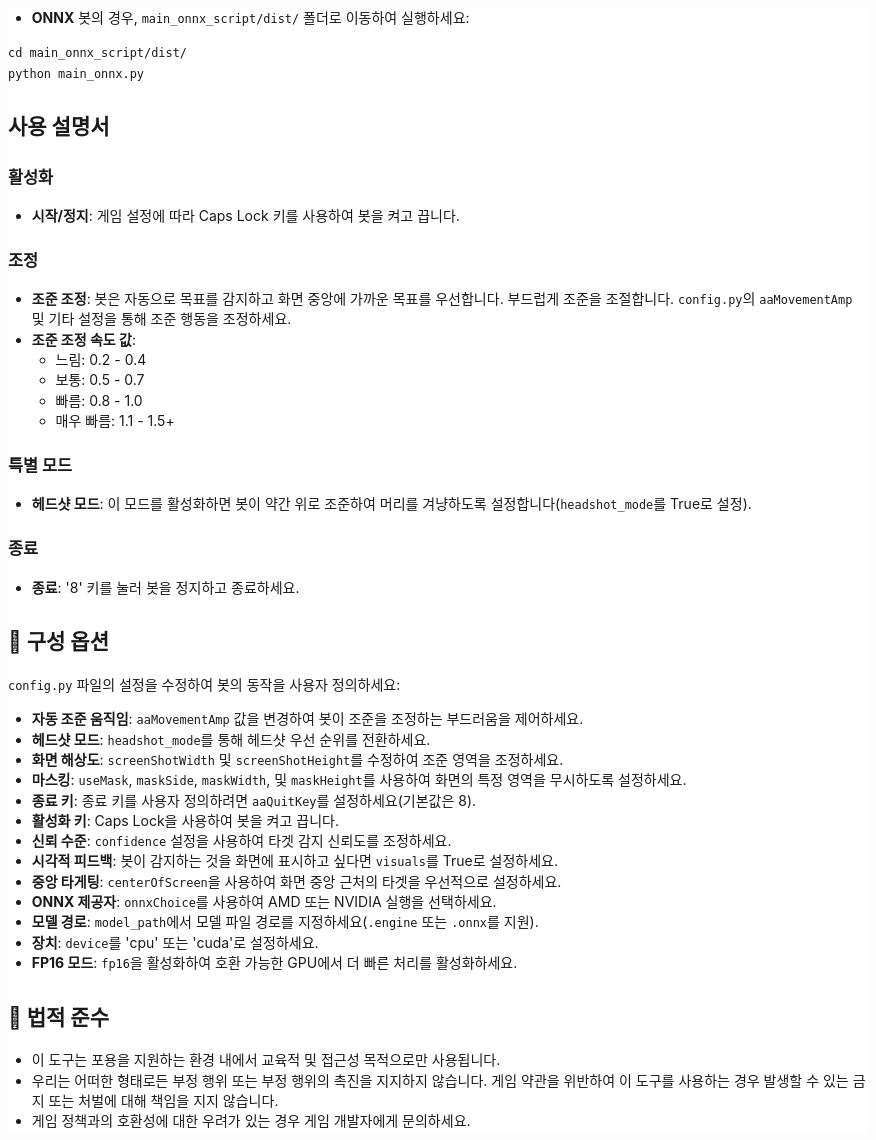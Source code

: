 
- **ONNX** 봇의 경우, `main_onnx_script/dist/` 폴더로 이동하여 실행하세요:

```
cd main_onnx_script/dist/ 
python main_onnx.py
```


## 사용 설명서

### 활성화
- **시작/정지**: 게임 설정에 따라 Caps Lock 키를 사용하여 봇을 켜고 끕니다.

### 조정
- **조준 조정**: 봇은 자동으로 목표를 감지하고 화면 중앙에 가까운 목표를 우선합니다. 부드럽게 조준을 조절합니다. `config.py`의 `aaMovementAmp` 및 기타 설정을 통해 조준 행동을 조정하세요.
- **조준 조정 속도 값**:
  - 느림: 0.2 - 0.4
  - 보통: 0.5 - 0.7
  - 빠름: 0.8 - 1.0
  - 매우 빠름: 1.1 - 1.5+

### 특별 모드
- **헤드샷 모드**: 이 모드를 활성화하면 봇이 약간 위로 조준하여 머리를 겨냥하도록 설정합니다(`headshot_mode`를 True로 설정).

### 종료
- **종료**: '8' 키를 눌러 봇을 정지하고 종료하세요.

## 🔧 구성 옵션
`config.py` 파일의 설정을 수정하여 봇의 동작을 사용자 정의하세요:
- **자동 조준 움직임**: `aaMovementAmp` 값을 변경하여 봇이 조준을 조정하는 부드러움을 제어하세요.
- **헤드샷 모드**: `headshot_mode`를 통해 헤드샷 우선 순위를 전환하세요.
- **화면 해상도**: `screenShotWidth` 및 `screenShotHeight`를 수정하여 조준 영역을 조정하세요.
- **마스킹**: `useMask`, `maskSide`, `maskWidth`, 및 `maskHeight`를 사용하여 화면의 특정 영역을 무시하도록 설정하세요.
- **종료 키**: 종료 키를 사용자 정의하려면 `aaQuitKey`를 설정하세요(기본값은 8).
- **활성화 키**: Caps Lock을 사용하여 봇을 켜고 끕니다.
- **신뢰 수준**: `confidence` 설정을 사용하여 타겟 감지 신뢰도를 조정하세요.
- **시각적 피드백**: 봇이 감지하는 것을 화면에 표시하고 싶다면 `visuals`를 True로 설정하세요.
- **중앙 타게팅**: `centerOfScreen`을 사용하여 화면 중앙 근처의 타겟을 우선적으로 설정하세요.
- **ONNX 제공자**: `onnxChoice`를 사용하여 AMD 또는 NVIDIA 실행을 선택하세요.
- **모델 경로**: `model_path`에서 모델 파일 경로를 지정하세요(`.engine` 또는 `.onnx`를 지원).
- **장치**: `device`를 'cpu' 또는 'cuda'로 설정하세요.
- **FP16 모드**: `fp16`을 활성화하여 호환 가능한 GPU에서 더 빠른 처리를 활성화하세요.

## 🚨 법적 준수
- 이 도구는 포용을 지원하는 환경 내에서 교육적 및 접근성 목적으로만 사용됩니다.
- 우리는 어떠한 형태로든 부정 행위 또는 부정 행위의 촉진을 지지하지 않습니다. 게임 약관을 위반하여 이 도구를 사용하는 경우 발생할 수 있는 금지 또는 처벌에 대해 책임을 지지 않습니다.
- 게임 정책과의 호환성에 대한 우려가 있는 경우 게임 개발자에게 문의하세요.
